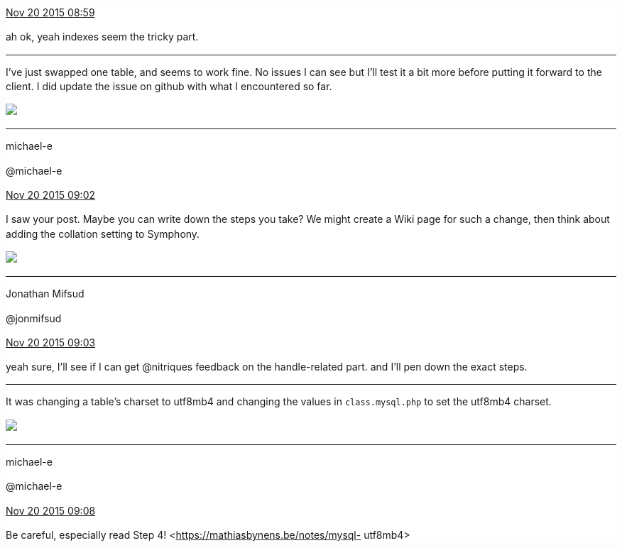 [Nov 20 2015
08:59](https://gitter.im/symphonycms/symphony-2?at=564ee10bfe870cb723e40735)

ah ok, yeah indexes seem the tricky part.

____

I’ve just swapped one table, and seems to work fine. No issues I can see but
I’ll test it a bit more before putting it forward to the client. I did update
the issue on github with what I encountered so far.

![](https://avatars2.githubusercontent.com/u/40072?v=3&s=30)

____

michael-e

@michael-e

[Nov 20 2015
09:02](https://gitter.im/symphonycms/symphony-2?at=564ee1b311ff1d3016e22d53)

I saw your post. Maybe you can write down the steps you take? We might create
a Wiki page for such a change, then think about adding the collation setting
to Symphony.

![](https://avatars1.githubusercontent.com/u/859775?v=3&s=30)

____

Jonathan Mifsud

@jonmifsud

[Nov 20 2015
09:03](https://gitter.im/symphonycms/symphony-2?at=564ee1f311ff1d3016e22d69)

yeah sure, I’ll see if I can get @nitriques feedback on the handle-related
part. and I’ll pen down the exact steps.

____

It was changing a table’s charset to utf8mb4 and changing the values in
`class.mysql.php` to set the utf8mb4 charset.

![](https://avatars2.githubusercontent.com/u/40072?v=3&s=30)

____

michael-e

@michael-e

[Nov 20 2015
09:08](https://gitter.im/symphonycms/symphony-2?at=564ee30e11ff1d3016e22dad)

Be careful, especially read Step 4! <https://mathiasbynens.be/notes/mysql-
utf8mb4>
